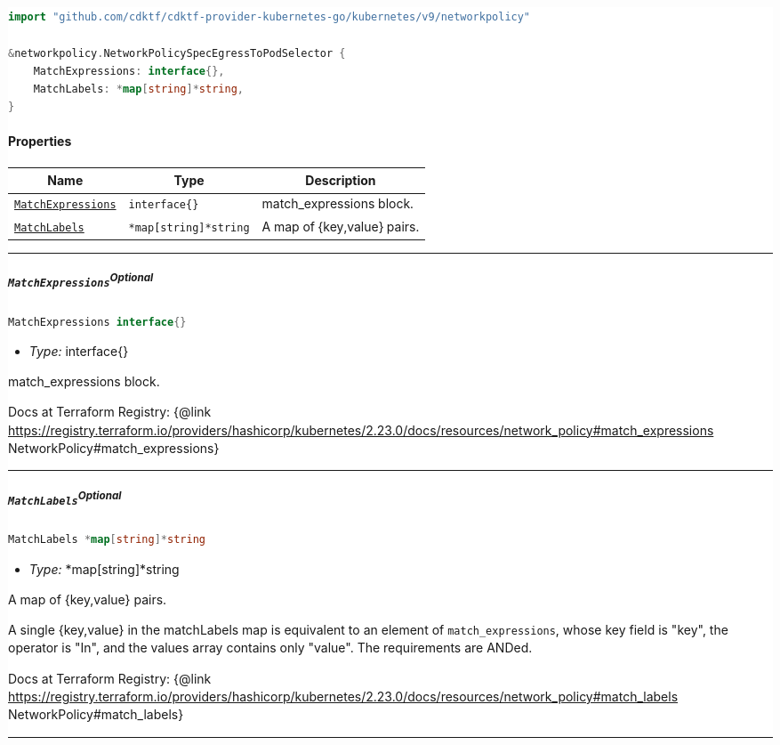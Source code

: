 ```go
import "github.com/cdktf/cdktf-provider-kubernetes-go/kubernetes/v9/networkpolicy"

&networkpolicy.NetworkPolicySpecEgressToPodSelector {
	MatchExpressions: interface{},
	MatchLabels: *map[string]*string,
}
```

#### Properties <a name="Properties" id="Properties"></a>

| **Name** | **Type** | **Description** |
| --- | --- | --- |
| <code><a href="#@cdktf/provider-kubernetes.networkPolicy.NetworkPolicySpecEgressToPodSelector.property.matchExpressions">MatchExpressions</a></code> | <code>interface{}</code> | match_expressions block. |
| <code><a href="#@cdktf/provider-kubernetes.networkPolicy.NetworkPolicySpecEgressToPodSelector.property.matchLabels">MatchLabels</a></code> | <code>*map[string]*string</code> | A map of {key,value} pairs. |

---

##### `MatchExpressions`<sup>Optional</sup> <a name="MatchExpressions" id="@cdktf/provider-kubernetes.networkPolicy.NetworkPolicySpecEgressToPodSelector.property.matchExpressions"></a>

```go
MatchExpressions interface{}
```

- *Type:* interface{}

match_expressions block.

Docs at Terraform Registry: {@link https://registry.terraform.io/providers/hashicorp/kubernetes/2.23.0/docs/resources/network_policy#match_expressions NetworkPolicy#match_expressions}

---

##### `MatchLabels`<sup>Optional</sup> <a name="MatchLabels" id="@cdktf/provider-kubernetes.networkPolicy.NetworkPolicySpecEgressToPodSelector.property.matchLabels"></a>

```go
MatchLabels *map[string]*string
```

- *Type:* *map[string]*string

A map of {key,value} pairs.

A single {key,value} in the matchLabels map is equivalent to an element of `match_expressions`, whose key field is "key", the operator is "In", and the values array contains only "value". The requirements are ANDed.

Docs at Terraform Registry: {@link https://registry.terraform.io/providers/hashicorp/kubernetes/2.23.0/docs/resources/network_policy#match_labels NetworkPolicy#match_labels}

---
